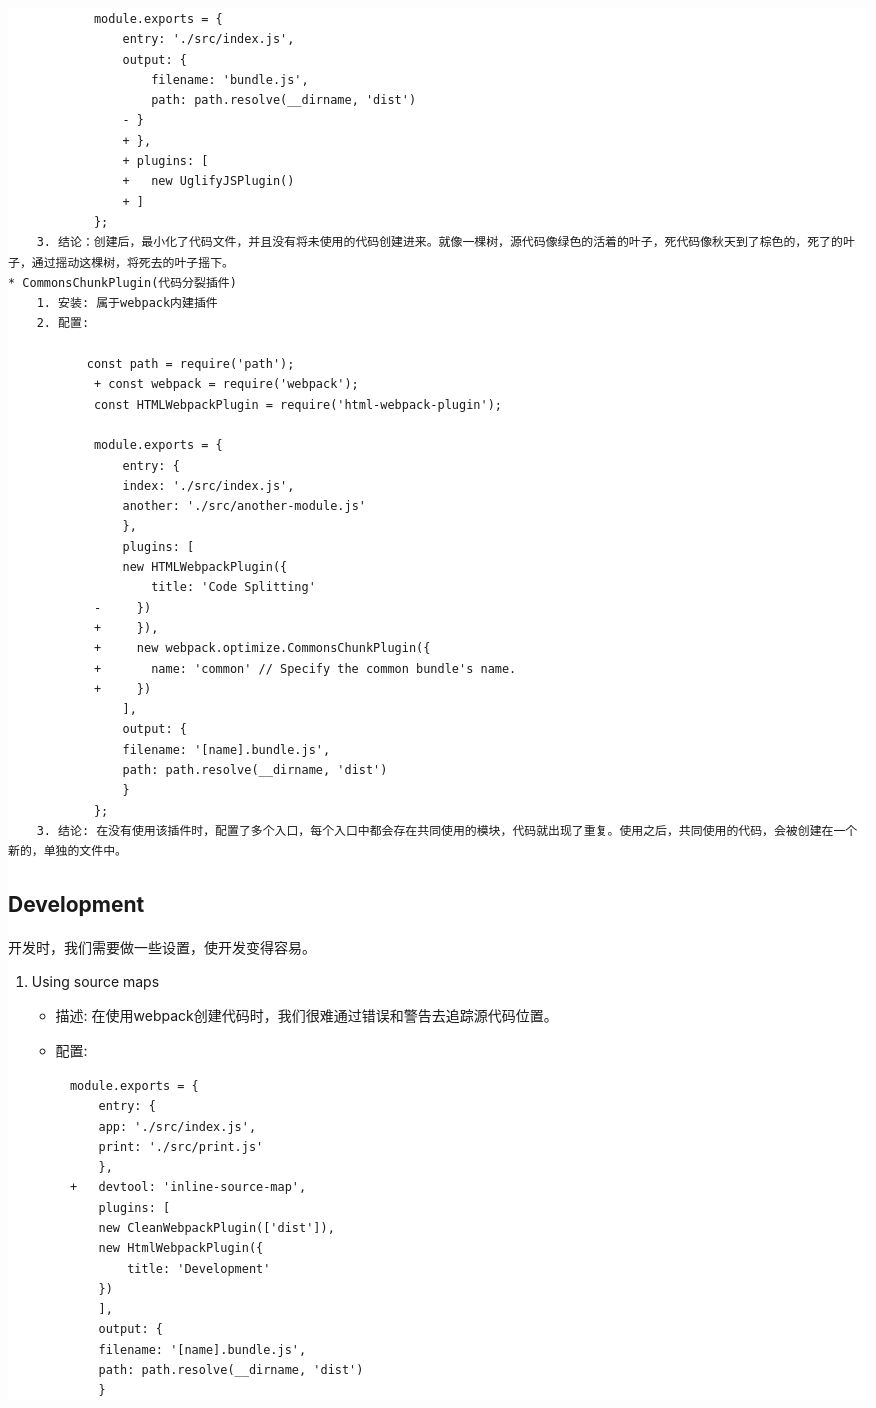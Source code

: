                 module.exports = {
                    entry: './src/index.js',
                    output: {
                        filename: 'bundle.js',
                        path: path.resolve(__dirname, 'dist')
                    - }
                    + },
                    + plugins: [
                    +   new UglifyJSPlugin()
                    + ]
                };
        3. 结论：创建后，最小化了代码文件，并且没有将未使用的代码创建进来。就像一棵树，源代码像绿色的活着的叶子，死代码像秋天到了棕色的，死了的叶子，通过摇动这棵树，将死去的叶子摇下。
    * CommonsChunkPlugin(代码分裂插件)
        1. 安装: 属于webpack内建插件
        2. 配置: 

               const path = require('path');
                + const webpack = require('webpack');
                const HTMLWebpackPlugin = require('html-webpack-plugin');

                module.exports = {
                    entry: {
                    index: './src/index.js',
                    another: './src/another-module.js'
                    },
                    plugins: [
                    new HTMLWebpackPlugin({
                        title: 'Code Splitting'
                -     })
                +     }),
                +     new webpack.optimize.CommonsChunkPlugin({
                +       name: 'common' // Specify the common bundle's name.
                +     })
                    ],
                    output: {
                    filename: '[name].bundle.js',
                    path: path.resolve(__dirname, 'dist')
                    }
                }; 
        3. 结论: 在没有使用该插件时，配置了多个入口，每个入口中都会存在共同使用的模块，代码就出现了重复。使用之后，共同使用的代码，会被创建在一个新的，单独的文件中。

## Development
开发时，我们需要做一些设置，使开发变得容易。

1. Using source maps

    * 描述: 在使用webpack创建代码时，我们很难通过错误和警告去追踪源代码位置。
    * 配置: 

            module.exports = {
                entry: {
                app: './src/index.js',
                print: './src/print.js'
                },
            +   devtool: 'inline-source-map',
                plugins: [
                new CleanWebpackPlugin(['dist']),
                new HtmlWebpackPlugin({
                    title: 'Development'
                })
                ],
                output: {
                filename: '[name].bundle.js',
                path: path.resolve(__dirname, 'dist')
                }